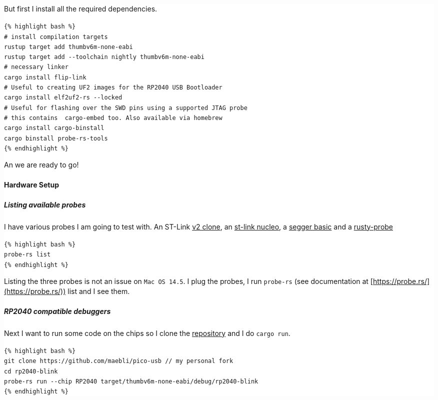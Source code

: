 But first I install all the required dependencies. 

    {% highlight bash %}
    # install compilation targets
    rustup target add thumbv6m-none-eabi
    rustup target add --toolchain nightly thumbv6m-none-eabi
    # necessary linker
    cargo install flip-link
    # Useful to creating UF2 images for the RP2040 USB Bootloader
    cargo install elf2uf2-rs --locked
    # Useful for flashing over the SWD pins using a supported JTAG probe
    # this contains  cargo-embed too. Also available via homebrew
    cargo install cargo-binstall
    cargo binstall probe-rs-tools
    {% endhighlight %}

An we are ready to go!

#### Hardware Setup

##### Listing available probes

I have various probes I am going to test with. An ST-Link [v2 clone](https://www.st.com/en/development-tools/st-link-v2.html), an [st-link nucleo](https://www.st.com/en/development-tools/stsw-link009.html), a [segger basic](https://www.segger.com/products/debug-probes/j-link/models/j-link-base/) and a [rusty-probe](https://github.com/probe-rs/rusty-probe)

    {% highlight bash %}
    probe-rs list
    {% endhighlight %}

Listing the three probes is not an issue on `Mac OS 14.5`. I plug the probes, I run `probe-rs` (see documentation at [https://probe.rs/](https://probe.rs/)) list and I see them.

##### RP2040 compatible debuggers

Next I want to run some code on the chips so I clone the [repository](https://github.com/bedroombuilds/pico-usb) and I do `cargo run`. 

    {% highlight bash %}
    git clone https://github.com/maebli/pico-usb // my personal fork
    cd rp2040-blink
    probe-rs run --chip RP2040 target/thumbv6m-none-eabi/debug/rp2040-blink
    {% endhighlight %}
